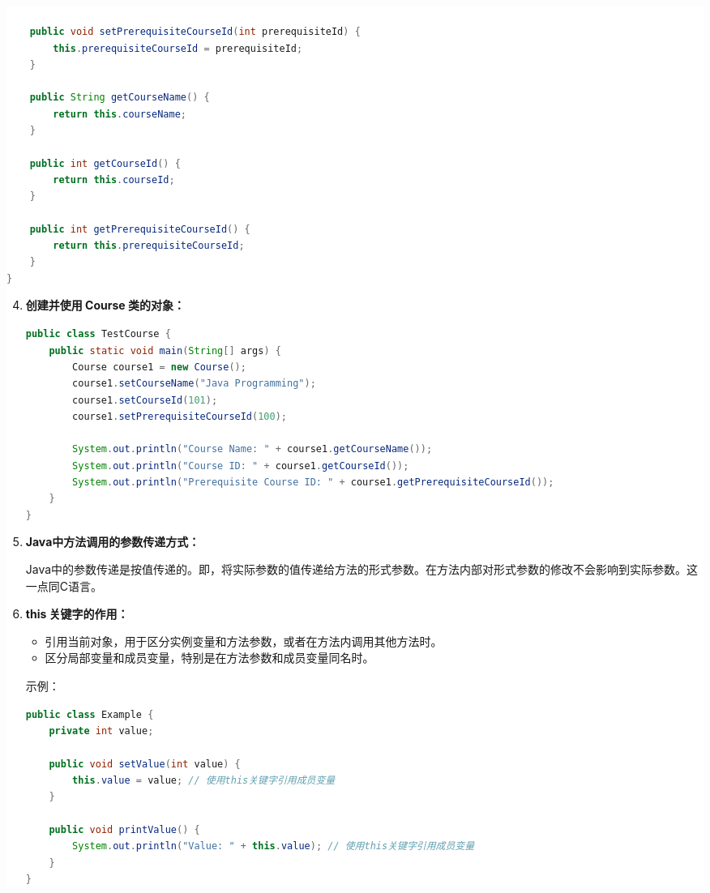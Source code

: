    ```java

       public void setPrerequisiteCourseId(int prerequisiteId) {
           this.prerequisiteCourseId = prerequisiteId;
       }

       public String getCourseName() {
           return this.courseName;
       }

       public int getCourseId() {
           return this.courseId;
       }

       public int getPrerequisiteCourseId() {
           return this.prerequisiteCourseId;
       }
   }
   ```

4. **创建并使用 Course 类的对象：**

   ```java
   public class TestCourse {
       public static void main(String[] args) {
           Course course1 = new Course();
           course1.setCourseName("Java Programming");
           course1.setCourseId(101);
           course1.setPrerequisiteCourseId(100);

           System.out.println("Course Name: " + course1.getCourseName());
           System.out.println("Course ID: " + course1.getCourseId());
           System.out.println("Prerequisite Course ID: " + course1.getPrerequisiteCourseId());
       }
   }
   ```

5. **Java中方法调用的参数传递方式：**

   Java中的参数传递是按值传递的。即，将实际参数的值传递给方法的形式参数。在方法内部对形式参数的修改不会影响到实际参数。这一点同C语言。

6. **this 关键字的作用：**

   - 引用当前对象，用于区分实例变量和方法参数，或者在方法内调用其他方法时。
   - 区分局部变量和成员变量，特别是在方法参数和成员变量同名时。

   示例：

   ```java
   public class Example {
       private int value;

       public void setValue(int value) {
           this.value = value; // 使用this关键字引用成员变量
       }

       public void printValue() {
           System.out.println("Value: " + this.value); // 使用this关键字引用成员变量
       }
   }
   ```
